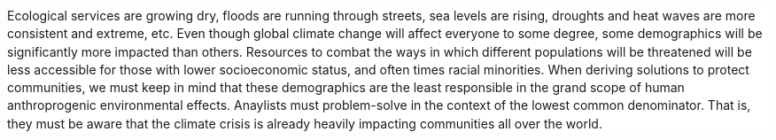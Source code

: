 Ecological services are growing dry, floods are running through streets,
sea levels are rising, droughts and heat waves are more consistent and
extreme, etc. Even though global climate change will affect everyone to
some degree, some demographics will be significantly more impacted than
others. Resources to combat the ways in which different populations will
be threatened will be less accessible for those with lower socioeconomic
status, and often times racial minorities. When deriving solutions to
protect communities, we must keep in mind that these demographics are
the least responsible in the grand scope of human anthroprogenic
environmental effects. Anaylists must problem-solve in the context of
the lowest common denominator. That is, they must be aware that the
climate crisis is already heavily impacting communities all over the
world.
